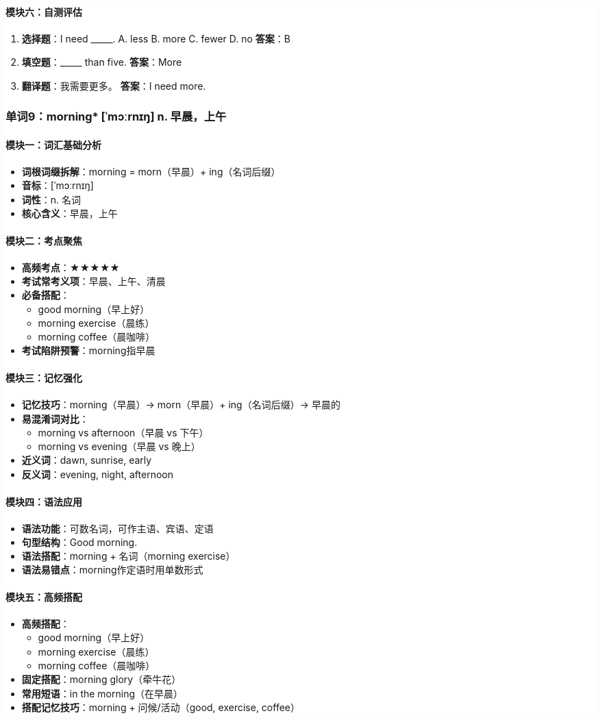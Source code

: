 #### 模块六：自测评估

1. **选择题**：I need _____.
   A. less  B. more  C. fewer  D. no
   **答案**：B

2. **填空题**：_____ than five.
   **答案**：More

3. **翻译题**：我需要更多。
   **答案**：I need more.

### 单词9：morning* [ˈmɔːrnɪŋ] n. 早晨，上午

#### 模块一：词汇基础分析

- **词根词缀拆解**：morning = morn（早晨）+ ing（名词后缀）
- **音标**：[ˈmɔːrnɪŋ]
- **词性**：n. 名词
- **核心含义**：早晨，上午

#### 模块二：考点聚焦

- **高频考点**：★★★★★
- **考试常考义项**：早晨、上午、清晨
- **必备搭配**：
  - good morning（早上好）
  - morning exercise（晨练）
  - morning coffee（晨咖啡）
- **考试陷阱预警**：morning指早晨

#### 模块三：记忆强化

- **记忆技巧**：morning（早晨）→ morn（早晨）+ ing（名词后缀）→ 早晨的
- **易混淆词对比**：
  - morning vs afternoon（早晨 vs 下午）
  - morning vs evening（早晨 vs 晚上）
- **近义词**：dawn, sunrise, early
- **反义词**：evening, night, afternoon

#### 模块四：语法应用

- **语法功能**：可数名词，可作主语、宾语、定语
- **句型结构**：Good morning.
- **语法搭配**：morning + 名词（morning exercise）
- **语法易错点**：morning作定语时用单数形式

#### 模块五：高频搭配

- **高频搭配**：
  - good morning（早上好）
  - morning exercise（晨练）
  - morning coffee（晨咖啡）
- **固定搭配**：morning glory（牵牛花）
- **常用短语**：in the morning（在早晨）
- **搭配记忆技巧**：morning + 问候/活动（good, exercise, coffee）
